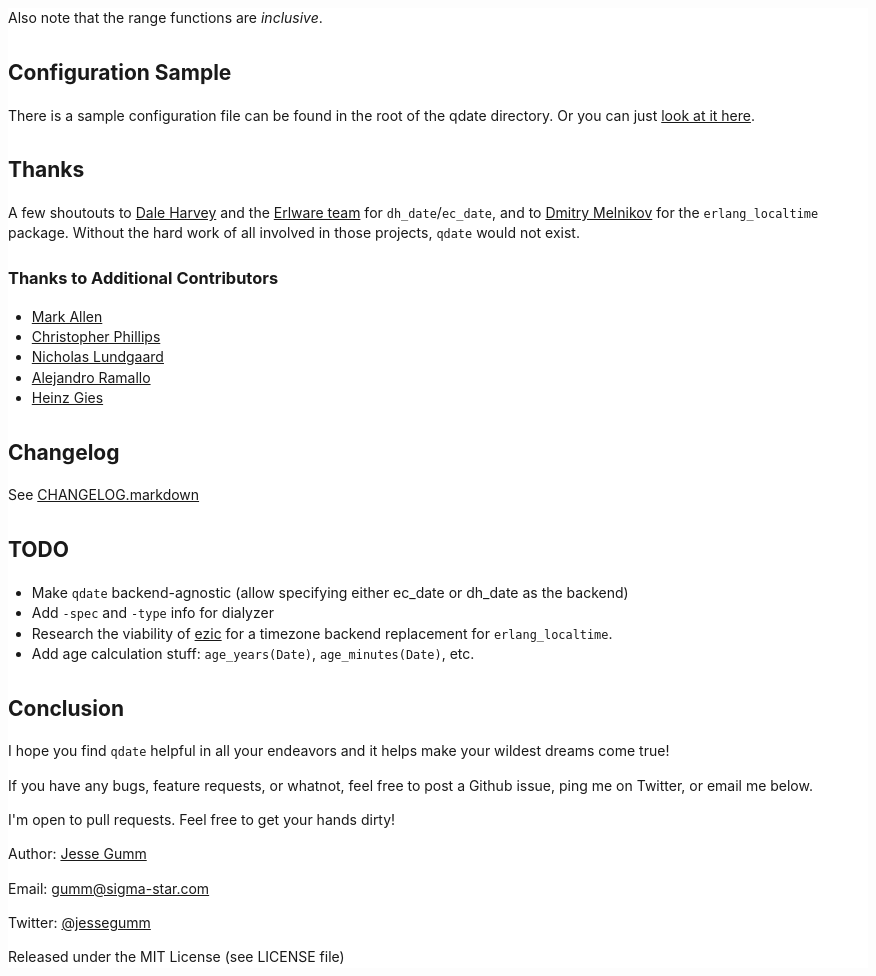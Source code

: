Also note that the range functions are *inclusive*.

## Configuration Sample

There is a sample configuration file can be found in the root of the qdate
directory. Or you can just [look at it
here](https://github.com/choptastic/qdate/blob/master/qdate.config).

## Thanks

A few shoutouts to [Dale Harvey](http://github.com/daleharvey) and the
[Erlware team](https://github.com/erlware) for `dh_date`/`ec_date`, and to
[Dmitry Melnikov](https://github.com/dmitryme) for the `erlang_localtime`
package. Without the hard work of all involved in those projects, `qdate` would
not exist.

### Thanks to Additional Contributors

+ [Mark Allen](https://github.com/mrallen1)
+ [Christopher Phillips](https://github.com/lostcolony)
+ [Nicholas Lundgaard](https://github.com/nlundgaard-al)
+ [Alejandro Ramallo](https://github.com/aramallo)
+ [Heinz Gies](https://github.com/Licenser)


## Changelog

See [CHANGELOG.markdown](https://github.com/choptastic/qdate/blob/master/CHANGELOG.markdown)

## TODO

+ Make `qdate` backend-agnostic (allow specifying either ec_date or dh_date as
  the backend)
+ Add `-spec` and `-type` info for dialyzer
+ Research the viability of [ezic](https://github.com/drfloob/ezic) for a
  timezone backend replacement for `erlang_localtime`.
+ Add age calculation stuff: `age_years(Date)`, `age_minutes(Date)`, etc.

## Conclusion

I hope you find `qdate` helpful in all your endeavors and it helps make your
wildest dreams come true!

If you have any bugs, feature requests, or whatnot, feel free to post a Github
issue, ping me on Twitter, or email me below.

I'm open to pull requests. Feel free to get your hands dirty!

Author: [Jesse Gumm](http://sigma-star.com/page/jesse)

Email: gumm@sigma-star.com

Twitter: [@jessegumm](http://twitter.com/jessegumm)

Released under the MIT License (see LICENSE file)

